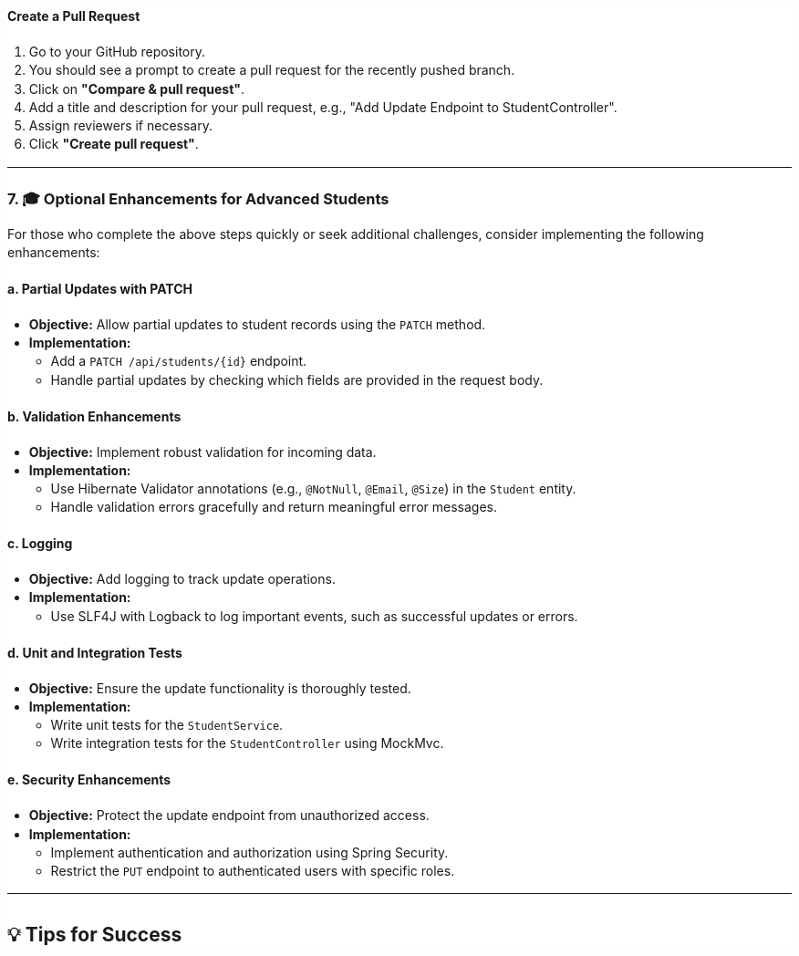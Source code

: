 #### Create a Pull Request

1. Go to your GitHub repository.
2. You should see a prompt to create a pull request for the recently pushed branch.
3. Click on **"Compare & pull request"**.
4. Add a title and description for your pull request, e.g., "Add Update Endpoint to StudentController".
5. Assign reviewers if necessary.
6. Click **"Create pull request"**.

---

### 7. 🎓 **Optional Enhancements for Advanced Students**

For those who complete the above steps quickly or seek additional challenges, consider implementing the following enhancements:

#### a. Partial Updates with PATCH

- **Objective:** Allow partial updates to student records using the `PATCH` method.
- **Implementation:**
  - Add a `PATCH /api/students/{id}` endpoint.
  - Handle partial updates by checking which fields are provided in the request body.

#### b. Validation Enhancements

- **Objective:** Implement robust validation for incoming data.
- **Implementation:**
  - Use Hibernate Validator annotations (e.g., `@NotNull`, `@Email`, `@Size`) in the `Student` entity.
  - Handle validation errors gracefully and return meaningful error messages.

#### c. Logging

- **Objective:** Add logging to track update operations.
- **Implementation:**
  - Use SLF4J with Logback to log important events, such as successful updates or errors.

#### d. Unit and Integration Tests

- **Objective:** Ensure the update functionality is thoroughly tested.
- **Implementation:**
  - Write unit tests for the `StudentService`.
  - Write integration tests for the `StudentController` using MockMvc.

#### e. Security Enhancements

- **Objective:** Protect the update endpoint from unauthorized access.
- **Implementation:**
  - Implement authentication and authorization using Spring Security.
  - Restrict the `PUT` endpoint to authenticated users with specific roles.

---

## 💡 **Tips for Success**
